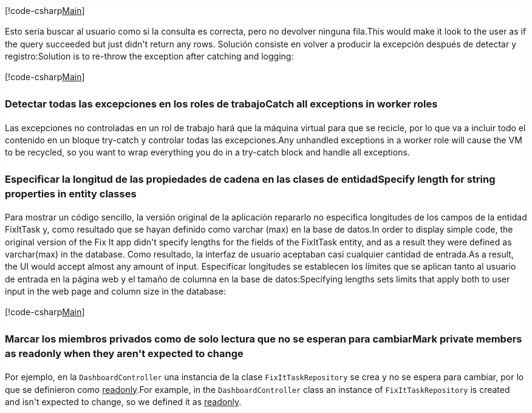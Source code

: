 [!code-csharp[Main](the-fix-it-sample-application/samples/sample6.cs?highlight=4)]

<span data-ttu-id="6f826-196">Esto sería buscar al usuario como si la consulta es correcta, pero no devolver ninguna fila.</span><span class="sxs-lookup"><span data-stu-id="6f826-196">This would make it look to the user as if the query succeeded but just didn't return any rows.</span></span> <span data-ttu-id="6f826-197">Solución consiste en volver a producir la excepción después de detectar y registro:</span><span class="sxs-lookup"><span data-stu-id="6f826-197">Solution is to re-throw the exception after catching and logging:</span></span>

[!code-csharp[Main](the-fix-it-sample-application/samples/sample7.cs)]

### <a name="catch-all-exceptions-in-worker-roles"></a><span data-ttu-id="6f826-198">Detectar todas las excepciones en los roles de trabajo</span><span class="sxs-lookup"><span data-stu-id="6f826-198">Catch all exceptions in worker roles</span></span>

<span data-ttu-id="6f826-199">Las excepciones no controladas en un rol de trabajo hará que la máquina virtual para que se recicle, por lo que va a incluir todo el contenido en un bloque try-catch y controlar todas las excepciones.</span><span class="sxs-lookup"><span data-stu-id="6f826-199">Any unhandled exceptions in a worker role will cause the VM to be recycled, so you want to wrap everything you do in a try-catch block and handle all exceptions.</span></span>

### <a name="specify-length-for-string-properties-in-entity-classes"></a><span data-ttu-id="6f826-200">Especificar la longitud de las propiedades de cadena en las clases de entidad</span><span class="sxs-lookup"><span data-stu-id="6f826-200">Specify length for string properties in entity classes</span></span>

<span data-ttu-id="6f826-201">Para mostrar un código sencillo, la versión original de la aplicación repararlo no especifica longitudes de los campos de la entidad FixItTask y, como resultado que se hayan definido como varchar (max) en la base de datos.</span><span class="sxs-lookup"><span data-stu-id="6f826-201">In order to display simple code, the original version of the Fix It app didn't specify lengths for the fields of the FixItTask entity, and as a result they were defined as varchar(max) in the database.</span></span> <span data-ttu-id="6f826-202">Como resultado, la interfaz de usuario aceptaban casi cualquier cantidad de entrada.</span><span class="sxs-lookup"><span data-stu-id="6f826-202">As a result, the UI would accept almost any amount of input.</span></span> <span data-ttu-id="6f826-203">Especificar longitudes se establecen los límites que se aplican tanto al usuario de entrada en la página web y el tamaño de columna en la base de datos:</span><span class="sxs-lookup"><span data-stu-id="6f826-203">Specifying lengths sets limits that apply both to user input in the web page and column size in the database:</span></span>

[!code-csharp[Main](the-fix-it-sample-application/samples/sample8.cs?highlight=4,7,10,12,14)]

### <a name="mark-private-members-as-readonly-when-they-arent-expected-to-change"></a><span data-ttu-id="6f826-204">Marcar los miembros privados como de solo lectura que no se esperan para cambiar</span><span class="sxs-lookup"><span data-stu-id="6f826-204">Mark private members as readonly when they aren't expected to change</span></span>

<span data-ttu-id="6f826-205">Por ejemplo, en la `DashboardController` una instancia de la clase `FixItTaskRepository` se crea y no se espera para cambiar, por lo que se definieron como [readonly](https://msdn.microsoft.com/library/acdd6hb7.aspx).</span><span class="sxs-lookup"><span data-stu-id="6f826-205">For example, in the `DashboardController` class an instance of `FixItTaskRepository` is created and isn't expected to change, so we defined it as [readonly](https://msdn.microsoft.com/library/acdd6hb7.aspx).</span></span>
